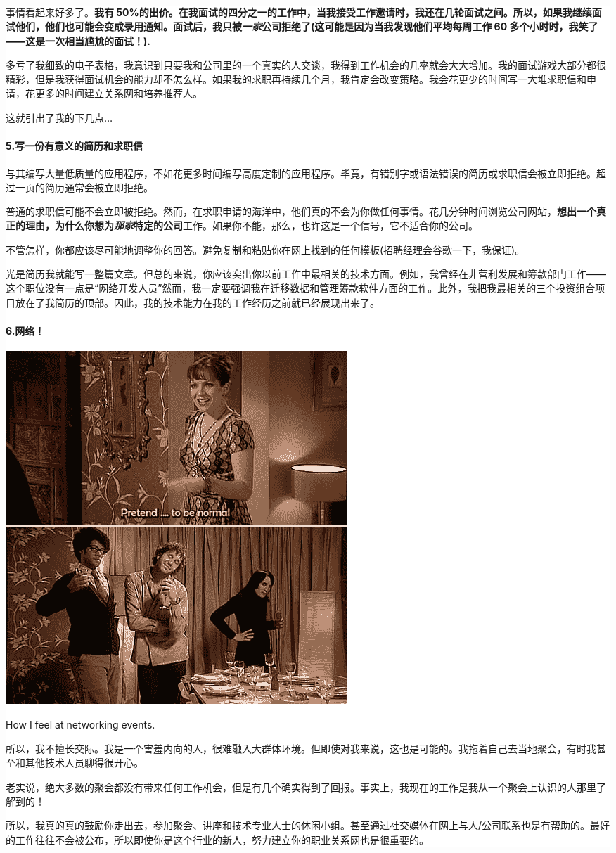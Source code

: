 事情看起来好多了。**我有 50%的出价。在我面试的四分之一的工作中，当我接受工作邀请时，我还在几轮面试之间。所以，如果我继续面试他们，他们也可能会变成录用通知。面试后，我只被*一家*公司拒绝了(这可能是因为当我发现他们平均每周工作 60 多个小时时，我笑了——这是一次相当尴尬的面试！).**

多亏了我细致的电子表格，我意识到只要我和公司里的一个真实的人交谈，我得到工作机会的几率就会大大增加。我的面试游戏大部分都很精彩，但是我获得面试机会的能力却不怎么样。如果我的求职再持续几个月，我肯定会改变策略。我会花更少的时间写一大堆求职信和申请，花更多的时间建立关系网和培养推荐人。

这就引出了我的下几点…

#### 5.写一份有意义的简历和求职信

与其编写大量低质量的应用程序，不如花更多时间编写高度定制的应用程序。毕竟，有错别字或语法错误的简历或求职信会被立即拒绝。超过一页的简历通常会被立即拒绝。

普通的求职信可能不会立即被拒绝。然而，在求职申请的海洋中，他们真的不会为你做任何事情。花几分钟时间浏览公司网站，**想出一个真正的理由，为什么你想为*那家*特定的公司**工作。如果你不能，那么，也许这是一个信号，它不适合你的公司。

不管怎样，你都应该尽可能地调整你的回答。避免复制和粘贴你在网上找到的任何模板(招聘经理会谷歌一下，我保证)。

光是简历我就能写一整篇文章。但总的来说，你应该突出你以前工作中最相关的技术方面。例如，我曾经在非营利发展和筹款部门工作——这个职位没有一点是“网络开发人员”然而，我一定要强调我在迁移数据和管理筹款软件方面的工作。此外，我把我最相关的三个投资组合项目放在了我简历的顶部。因此，我的技术能力在我的工作经历之前就已经展现出来了。

#### 6.网络！

![LUOYMFFmMqd56v2usgUxHo5JwZKlrVwjJOpU](img/3148d44786872dc8f7487df59dd64b1b.png)

How I feel at networking events.

所以，我不擅长交际。我是一个害羞内向的人，很难融入大群体环境。但即使对我来说，这也是可能的。我拖着自己去当地聚会，有时我甚至和其他技术人员聊得很开心。

老实说，绝大多数的聚会都没有带来任何工作机会，但是有几个确实得到了回报。事实上，我现在的工作是我从一个聚会上认识的人那里了解到的！

所以，我真的真的鼓励你走出去，参加聚会、讲座和技术专业人士的休闲小组。甚至通过社交媒体在网上与人/公司联系也是有帮助的。最好的工作往往不会被公布，所以即使你是这个行业的新人，努力建立你的职业关系网也是很重要的。
